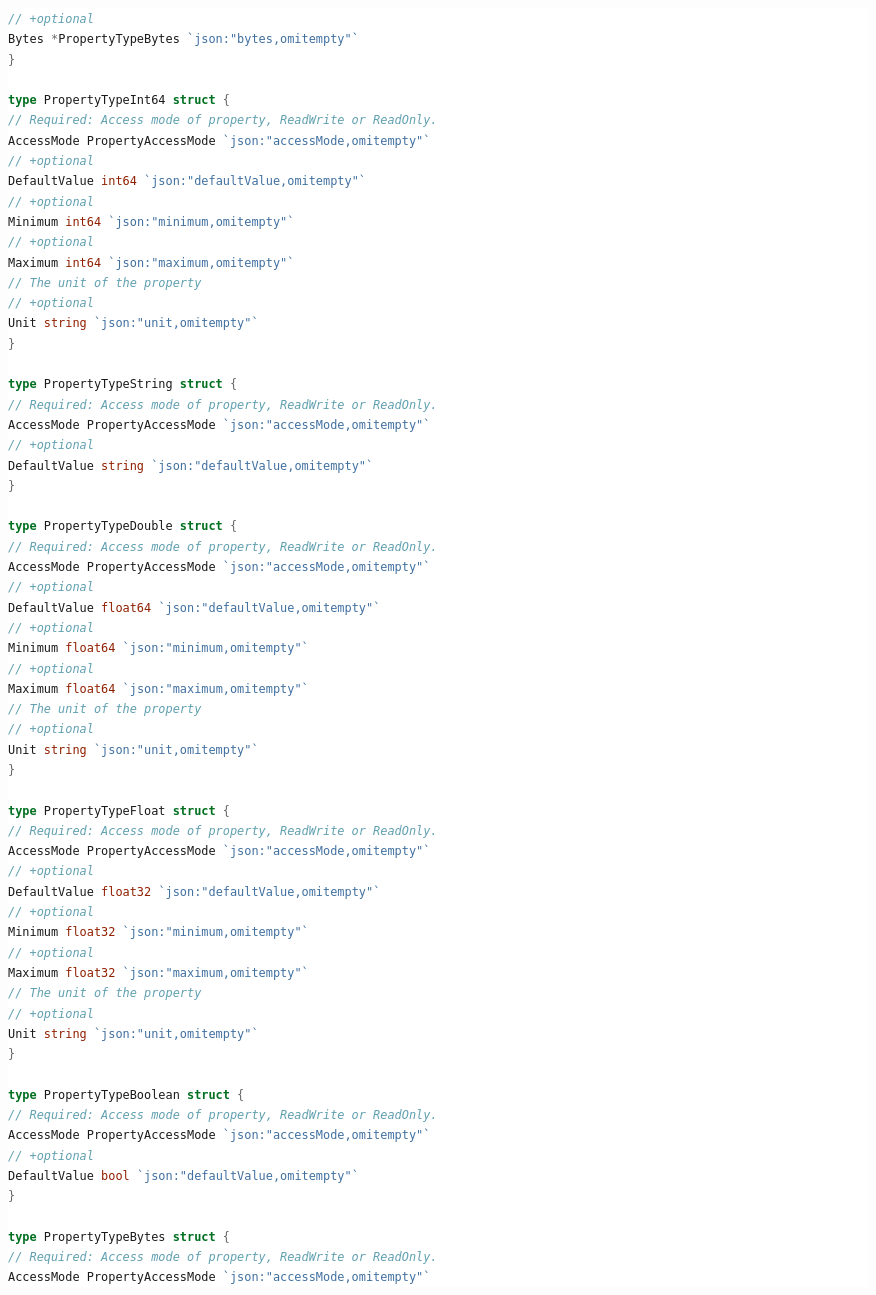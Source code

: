 ```go
// +optional
Bytes *PropertyTypeBytes `json:"bytes,omitempty"`
}

type PropertyTypeInt64 struct {
// Required: Access mode of property, ReadWrite or ReadOnly.
AccessMode PropertyAccessMode `json:"accessMode,omitempty"`
// +optional
DefaultValue int64 `json:"defaultValue,omitempty"`
// +optional
Minimum int64 `json:"minimum,omitempty"`
// +optional
Maximum int64 `json:"maximum,omitempty"`
// The unit of the property
// +optional
Unit string `json:"unit,omitempty"`
}

type PropertyTypeString struct {
// Required: Access mode of property, ReadWrite or ReadOnly.
AccessMode PropertyAccessMode `json:"accessMode,omitempty"`
// +optional
DefaultValue string `json:"defaultValue,omitempty"`
}

type PropertyTypeDouble struct {
// Required: Access mode of property, ReadWrite or ReadOnly.
AccessMode PropertyAccessMode `json:"accessMode,omitempty"`
// +optional
DefaultValue float64 `json:"defaultValue,omitempty"`
// +optional
Minimum float64 `json:"minimum,omitempty"`
// +optional
Maximum float64 `json:"maximum,omitempty"`
// The unit of the property
// +optional
Unit string `json:"unit,omitempty"`
}

type PropertyTypeFloat struct {
// Required: Access mode of property, ReadWrite or ReadOnly.
AccessMode PropertyAccessMode `json:"accessMode,omitempty"`
// +optional
DefaultValue float32 `json:"defaultValue,omitempty"`
// +optional
Minimum float32 `json:"minimum,omitempty"`
// +optional
Maximum float32 `json:"maximum,omitempty"`
// The unit of the property
// +optional
Unit string `json:"unit,omitempty"`
}

type PropertyTypeBoolean struct {
// Required: Access mode of property, ReadWrite or ReadOnly.
AccessMode PropertyAccessMode `json:"accessMode,omitempty"`
// +optional
DefaultValue bool `json:"defaultValue,omitempty"`
}

type PropertyTypeBytes struct {
// Required: Access mode of property, ReadWrite or ReadOnly.
AccessMode PropertyAccessMode `json:"accessMode,omitempty"`
```